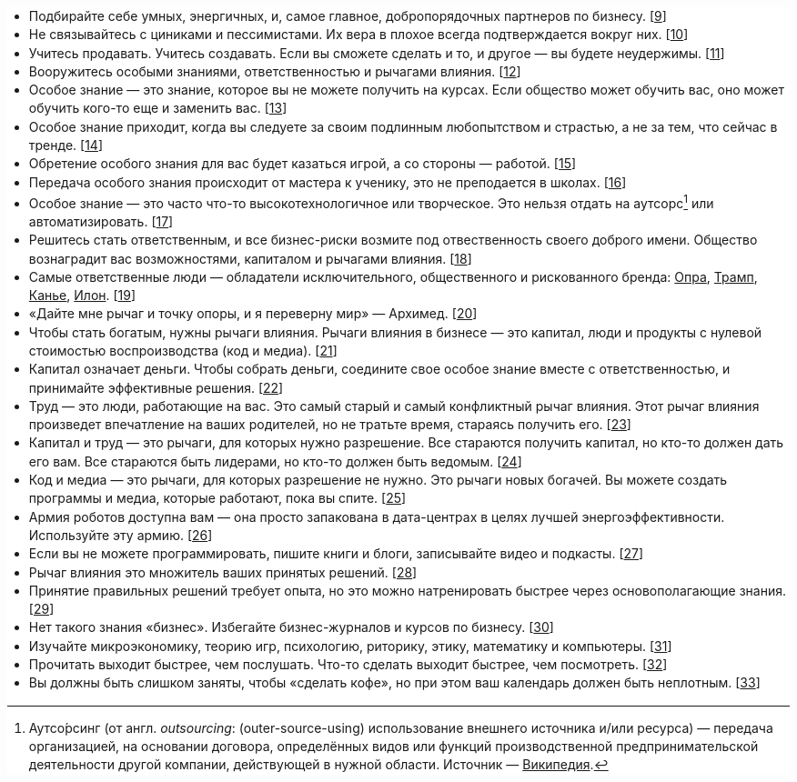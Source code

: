 - Подбирайте себе умных, энергичных, и, самое главное, добропорядочных партнеров по бизнесу. [[9](https://twitter.com/naval/status/1002103969781448704)] 
- Не связывайтесь с циниками и пессимистами. Их вера в плохое всегда подтверждается вокруг них. [[10](https://twitter.com/naval/status/1002104083694501890)] 
- Учитесь продавать. Учитесь создавать. Если вы сможете сделать и то, и другое — вы будете неудержимы. [[11](https://twitter.com/naval/status/1002104154737684480)] 
- Вооружитесь особыми знаниями, ответственностью и рычагами влияния. [[12](https://twitter.com/naval/status/1002104865919664128)] 
- Особое знание — это знание, которое вы не можете получить на курсах. Если общество может обучить вас, оно может обучить кого-то еще и заменить вас. [[13](https://twitter.com/naval/status/1002104947624722433)] 
- Особое знание приходит, когда вы следуете за своим подлинным любопытством и страстью, а не за тем, что сейчас в тренде. [[14](https://twitter.com/naval/status/1002105081855016961)] 
- Обретение особого знания для вас будет казаться игрой, а со стороны — работой. [[15](https://twitter.com/naval/status/1002105148733206528)] 
- Передача особого знания происходит от мастера к ученику, это не преподается в школах. [[16](https://twitter.com/naval/status/1002105243767787520)] 
- Особое знание — это часто что-то высокотехнологичное или творческое. Это нельзя отдать на аутсорс[^whatisoutsource] или автоматизировать. [[17](https://twitter.com/naval/status/1002105243767787520)] 
- Решитесь стать ответственным, и все бизнес-риски возмите под отвественность своего доброго имени. Общество вознаградит вас возможностями, капиталом и рычагами влияния. [[18](https://twitter.com/naval/status/1002105652792066048)] 
- Самые ответственные люди — обладатели исключительного, общественного и рискованного бренда: [Опра](https://ru.wikipedia.org/wiki/%D0%A3%D0%B8%D0%BD%D1%84%D1%80%D0%B8,_%D0%9E%D0%BF%D1%80%D0%B0), [Трамп](https://ru.wikipedia.org/wiki/%D0%A2%D1%80%D0%B0%D0%BC%D0%BF,_%D0%94%D0%BE%D0%BD%D0%B0%D0%BB%D1%8C%D0%B4), [Канье](https://ru.wikipedia.org/wiki/%D0%A3%D1%8D%D1%81%D1%82,_%D0%9A%D0%B0%D0%BD%D1%8C%D0%B5), [Илон](https://ru.wikipedia.org/wiki/%D0%9C%D0%B0%D1%81%D0%BA,_%D0%98%D0%BB%D0%BE%D0%BD). [[19](https://twitter.com/naval/status/1002105838713028609)] 
- «Дайте мне рычаг и точку опоры, и я переверну мир» — Архимед. [[20](https://twitter.com/naval/status/1002106224123432960)] 
- Чтобы стать богатым, нужны рычаги влияния. Рычаги влияния в бизнесе — это капитал, люди и продукты с нулевой стоимостью воспроизводства (код и медиа). [[21](https://twitter.com/naval/status/1002106317064949763)] 
- Капитал означает деньги. Чтобы собрать деньги, соедините свое особое знание вместе с ответственностью, и принимайте эффективные решения. [[22](https://twitter.com/naval/status/1002106623639212032)] 
- Труд — это люди, работающие на вас. Это самый старый и самый конфликтный рычаг влияния. Этот рычаг влияния произведет впечатление на ваших родителей, но не тратьте время, стараясь получить его. [[23](https://twitter.com/naval/status/1002106698889183234)] 
- Капитал и труд — это рычаги, для которых нужно разрешение. Все стараются получить капитал, но кто-то должен дать его вам. Все стараются быть лидерами, но кто-то должен быть ведомым. [[24](https://twitter.com/naval/status/1002106775036874752)] 
- Код и медиа — это рычаги, для которых разрешение не нужно. Это рычаги новых богачей. Вы можете создать программы и медиа, которые работают, пока вы спите. [[25](https://twitter.com/naval/status/1002106893265920000)] 
- Армия роботов доступна вам — она просто запакована в дата-центрах в целях лучшей энергоэффективности. Используйте эту армию. [[26](https://twitter.com/naval/status/1002106977273565184)] 
- Если вы не можете программировать, пишите книги и блоги, записывайте видео и подкасты. [[27](https://twitter.com/naval/status/1002107377598873600)] 
- Рычаг влияния это множитель ваших принятых решений. [[28](https://twitter.com/naval/status/1002107570692112384)] 
- Принятие правильных решений требует опыта, но это можно натренировать быстрее через основополагающие знания. [[29](https://twitter.com/naval/status/1002107679353942016)] 
- Нет такого знания «бизнес». Избегайте бизнес-журналов и курсов по бизнесу. [[30](https://twitter.com/naval/status/1002107808202960896)] 
- Изучайте микроэкономику, теорию игр, психологию, риторику, этику, математику и компьютеры. [[31](https://twitter.com/naval/status/1002107869209096192)] 
- Прочитать выходит быстрее, чем послушать. Что-то сделать выходит быстрее, чем посмотреть. [[32](https://twitter.com/naval/status/1002107992018333696)] 
- Вы должны быть слишком заняты, чтобы «сделать кофе», но при этом ваш календарь должен быть неплотным. [[33](https://twitter.com/naval/status/1002108466809323521)] 

[^whatistweetstorm]: _Твит-шторм_ (tweetstorm) — техническое название этого сбоника, поскольку эти тезисы были опубликованы один за другим в твиттере Наваля.
[^whatisoutsource]: Аутсо́рсинг (от англ. _outsourcing_: (outer-source-using) использование внешнего источника и/или ресурса) — передача организацией, на основании договора, определённых видов или функций производственной предпринимательской деятельности другой компании, действующей в нужной области. Источник — [Википедия](https://ru.wikipedia.org/wiki/%D0%90%D1%83%D1%82%D1%81%D0%BE%D1%80%D1%81%D0%B8%D0%BD%D0%B3).
[^compoundinterest]: _Сложный процент_ обозначает «наращиваемый» процент. К примеру, в начальной точке ваше состояние составляет 100 рублей. Если вы каждый день будете увеличивать _всё_ свое состояние на один процент, то в первый день у вас будет 101 рубль. Во второй день 102 рубля и одна копейка. На 100-ый день — 270 рублей 48 копеек. На 1095-ый день (через три года) — 5 миллионов 394 тысячи рублей. Всё что вы делали — увеличивали свое состояние всего лишь на один процент каждый день. И это касается не только денег, но и вашего социального капитала, ваших навыков работы и прочего. Это касается всего, что вы хотите улучшить: улучшайте что-то по чуть-чуть каждый день, и вы будете удивлены результатом. Формула сложного процента в общем виде: $$ f(x) = n \times i^{x} $$. В нашем примере эта формула примет вид $$ f(1095) = 100 \times 1,01^{1095} $$, где $$ n $$ — начальная сумма, $$ i $$ — коэффициент роста (1,01 в случае одного процента), а $$ x $$ — количество дней.
